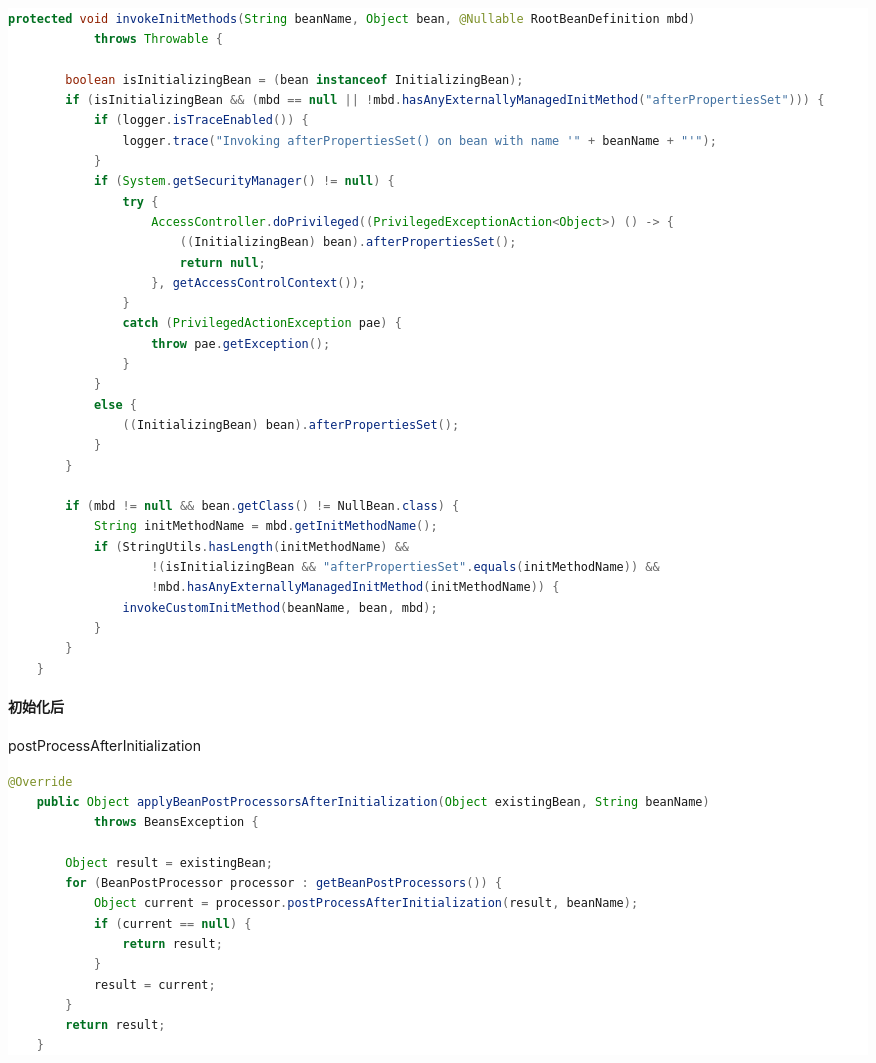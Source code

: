 ```java
protected void invokeInitMethods(String beanName, Object bean, @Nullable RootBeanDefinition mbd)
            throws Throwable {

        boolean isInitializingBean = (bean instanceof InitializingBean);
        if (isInitializingBean && (mbd == null || !mbd.hasAnyExternallyManagedInitMethod("afterPropertiesSet"))) {
            if (logger.isTraceEnabled()) {
                logger.trace("Invoking afterPropertiesSet() on bean with name '" + beanName + "'");
            }
            if (System.getSecurityManager() != null) {
                try {
                    AccessController.doPrivileged((PrivilegedExceptionAction<Object>) () -> {
                        ((InitializingBean) bean).afterPropertiesSet();
                        return null;
                    }, getAccessControlContext());
                }
                catch (PrivilegedActionException pae) {
                    throw pae.getException();
                }
            }
            else {
                ((InitializingBean) bean).afterPropertiesSet();
            }
        }

        if (mbd != null && bean.getClass() != NullBean.class) {
            String initMethodName = mbd.getInitMethodName();
            if (StringUtils.hasLength(initMethodName) &&
                    !(isInitializingBean && "afterPropertiesSet".equals(initMethodName)) &&
                    !mbd.hasAnyExternallyManagedInitMethod(initMethodName)) {
                invokeCustomInitMethod(beanName, bean, mbd);
            }
        }
    }
```

#### 初始化后

postProcessAfterInitialization

```java
@Override
    public Object applyBeanPostProcessorsAfterInitialization(Object existingBean, String beanName)
            throws BeansException {

        Object result = existingBean;
        for (BeanPostProcessor processor : getBeanPostProcessors()) {
            Object current = processor.postProcessAfterInitialization(result, beanName);
            if (current == null) {
                return result;
            }
            result = current;
        }
        return result;
    }
```
